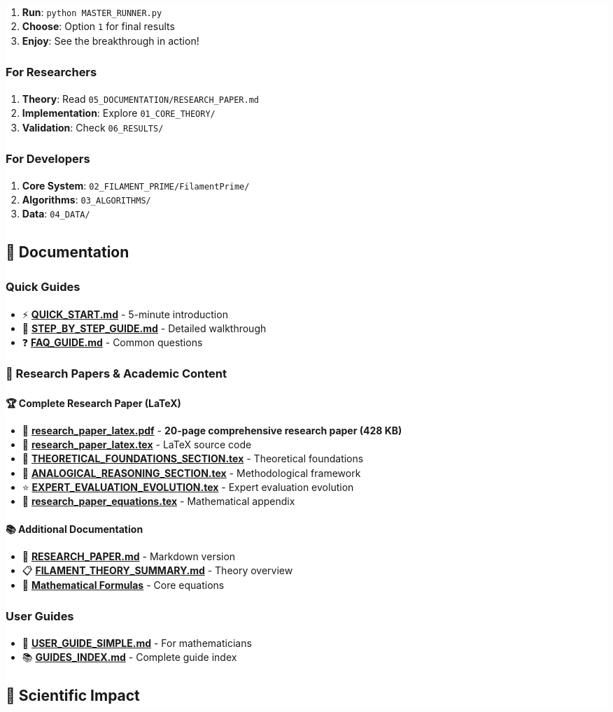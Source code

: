 1. **Run**: `python MASTER_RUNNER.py`
2. **Choose**: Option `1` for final results
3. **Enjoy**: See the breakthrough in action!

### For Researchers

1. **Theory**: Read `05_DOCUMENTATION/RESEARCH_PAPER.md`
2. **Implementation**: Explore `01_CORE_THEORY/`
3. **Validation**: Check `06_RESULTS/`

### For Developers

1. **Core System**: `02_FILAMENT_PRIME/FilamentPrime/`
2. **Algorithms**: `03_ALGORITHMS/`
3. **Data**: `04_DATA/`

## 📖 Documentation

### Quick Guides

- ⚡ **[QUICK_START.md](QUICK_START.md)** - 5-minute introduction
- 👣 **[STEP_BY_STEP_GUIDE.md](05_DOCUMENTATION/STEP_BY_STEP_GUIDE.md)** - Detailed walkthrough
- ❓ **[FAQ_GUIDE.md](05_DOCUMENTATION/FAQ_GUIDE.md)** - Common questions

### 📄 Research Papers & Academic Content

#### **🏆 Complete Research Paper (LaTeX)**

- 📖 **[research_paper_latex.pdf](research_paper_latex.pdf)** - **20-page comprehensive research paper (428 KB)**
- 📝 **[research_paper_latex.tex](research_paper_latex.tex)** - LaTeX source code
- 🧠 **[THEORETICAL_FOUNDATIONS_SECTION.tex](THEORETICAL_FOUNDATIONS_SECTION.tex)** - Theoretical foundations
- 🔬 **[ANALOGICAL_REASONING_SECTION.tex](ANALOGICAL_REASONING_SECTION.tex)** - Methodological framework
- ⭐ **[EXPERT_EVALUATION_EVOLUTION.tex](EXPERT_EVALUATION_EVOLUTION.tex)** - Expert evaluation evolution
- 🧮 **[research_paper_equations.tex](research_paper_equations.tex)** - Mathematical appendix

#### **📚 Additional Documentation**

- 📄 **[RESEARCH_PAPER.md](05_DOCUMENTATION/RESEARCH_PAPER.md)** - Markdown version
- 📋 **[FILAMENT_THEORY_SUMMARY.md](05_DOCUMENTATION/FILAMENT_THEORY_SUMMARY.md)** - Theory overview
- 🧮 **[Mathematical Formulas](01_CORE_THEORY/)** - Core equations

### User Guides

- 📖 **[USER_GUIDE_SIMPLE.md](05_DOCUMENTATION/USER_GUIDE_SIMPLE.md)** - For mathematicians
- 📚 **[GUIDES_INDEX.md](05_DOCUMENTATION/GUIDES_INDEX.md)** - Complete guide index

## 🔬 Scientific Impact
